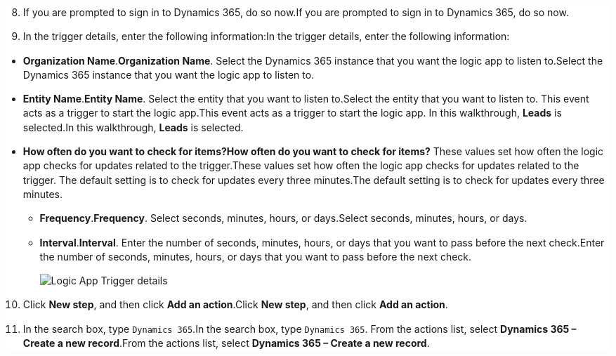 8.  <span data-ttu-id="a3e1d-126">If you are prompted to sign in to Dynamics 365, do so now.</span><span class="sxs-lookup"><span data-stu-id="a3e1d-126">If you are prompted to sign in to Dynamics 365, do so now.</span></span>

9.  <span data-ttu-id="a3e1d-127">In the trigger details, enter the following information:</span><span class="sxs-lookup"><span data-stu-id="a3e1d-127">In the trigger details, enter the following information:</span></span>

  * <span data-ttu-id="a3e1d-128">**Organization Name**.</span><span class="sxs-lookup"><span data-stu-id="a3e1d-128">**Organization Name**.</span></span> <span data-ttu-id="a3e1d-129">Select the Dynamics 365 instance that you want the logic app to listen to.</span><span class="sxs-lookup"><span data-stu-id="a3e1d-129">Select the Dynamics 365 instance that you want the logic app to listen to.</span></span>

  * <span data-ttu-id="a3e1d-130">**Entity Name**.</span><span class="sxs-lookup"><span data-stu-id="a3e1d-130">**Entity Name**.</span></span> <span data-ttu-id="a3e1d-131">Select the entity that you want to listen to.</span><span class="sxs-lookup"><span data-stu-id="a3e1d-131">Select the entity that you want to listen to.</span></span> <span data-ttu-id="a3e1d-132">This event acts as a trigger to start the logic app.</span><span class="sxs-lookup"><span data-stu-id="a3e1d-132">This event acts as a trigger to start the logic app.</span></span> 
  <span data-ttu-id="a3e1d-133">In this walkthrough, **Leads** is selected.</span><span class="sxs-lookup"><span data-stu-id="a3e1d-133">In this walkthrough, **Leads** is selected.</span></span>

  * <span data-ttu-id="a3e1d-134">**How often do you want to check for items?**</span><span class="sxs-lookup"><span data-stu-id="a3e1d-134">**How often do you want to check for items?**</span></span> <span data-ttu-id="a3e1d-135">These values set how often the logic app checks for updates related to the trigger.</span><span class="sxs-lookup"><span data-stu-id="a3e1d-135">These values set how often the logic app checks for updates related to the trigger.</span></span> <span data-ttu-id="a3e1d-136">The default setting is to check for updates every three minutes.</span><span class="sxs-lookup"><span data-stu-id="a3e1d-136">The default setting is to check for updates every three minutes.</span></span>

    * <span data-ttu-id="a3e1d-137">**Frequency**.</span><span class="sxs-lookup"><span data-stu-id="a3e1d-137">**Frequency**.</span></span> <span data-ttu-id="a3e1d-138">Select seconds, minutes, hours, or days.</span><span class="sxs-lookup"><span data-stu-id="a3e1d-138">Select seconds, minutes, hours, or days.</span></span>

    * <span data-ttu-id="a3e1d-139">**Interval**.</span><span class="sxs-lookup"><span data-stu-id="a3e1d-139">**Interval**.</span></span> <span data-ttu-id="a3e1d-140">Enter the number of seconds, minutes, hours, or days that you want to pass before the next check.</span><span class="sxs-lookup"><span data-stu-id="a3e1d-140">Enter the number of seconds, minutes, hours, or days that you want to pass before the next check.</span></span>

      ![Logic App Trigger details](https://docstestmedia1.blob.core.windows.net/azure-media/articles/connectors/media/connectors-create-api-crmonline/trigger-details.png)

10. <span data-ttu-id="a3e1d-142">Click **New step**, and then click **Add an action**.</span><span class="sxs-lookup"><span data-stu-id="a3e1d-142">Click **New step**, and then click **Add an action**.</span></span>

11. <span data-ttu-id="a3e1d-143">In the search box, type `Dynamics 365`.</span><span class="sxs-lookup"><span data-stu-id="a3e1d-143">In the search box, type `Dynamics 365`.</span></span> <span data-ttu-id="a3e1d-144">From the actions list, select **Dynamics 365 – Create a new record**.</span><span class="sxs-lookup"><span data-stu-id="a3e1d-144">From the actions list, select **Dynamics 365 – Create a new record**.</span></span>
